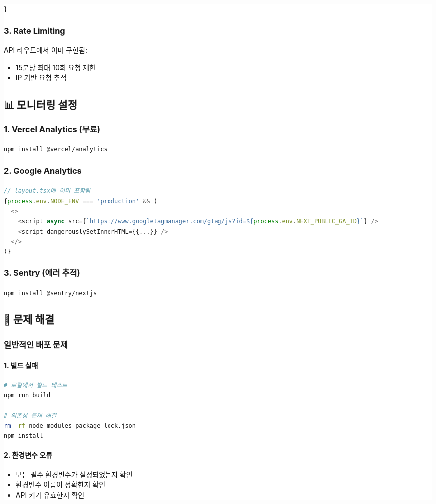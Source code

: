 ```javascript
}
```

### 3. Rate Limiting
API 라우트에서 이미 구현됨:
- 15분당 최대 10회 요청 제한
- IP 기반 요청 추적

## 📊 모니터링 설정

### 1. Vercel Analytics (무료)
```bash
npm install @vercel/analytics
```

### 2. Google Analytics
```javascript
// layout.tsx에 이미 포함됨
{process.env.NODE_ENV === 'production' && (
  <>
    <script async src={`https://www.googletagmanager.com/gtag/js?id=${process.env.NEXT_PUBLIC_GA_ID}`} />
    <script dangerouslySetInnerHTML={{...}} />
  </>
)}
```

### 3. Sentry (에러 추적)
```bash
npm install @sentry/nextjs
```

## 🚨 문제 해결

### 일반적인 배포 문제

#### 1. 빌드 실패
```bash
# 로컬에서 빌드 테스트
npm run build

# 의존성 문제 해결
rm -rf node_modules package-lock.json
npm install
```

#### 2. 환경변수 오류
- 모든 필수 환경변수가 설정되었는지 확인
- 환경변수 이름이 정확한지 확인
- API 키가 유효한지 확인

